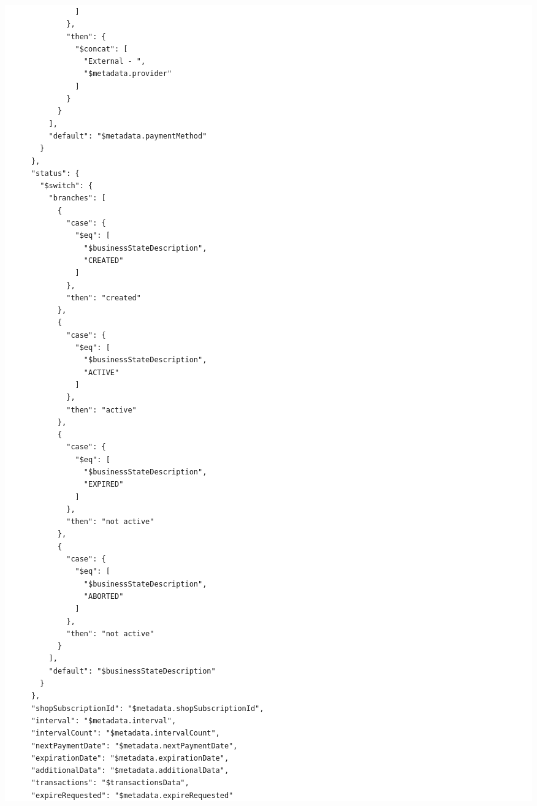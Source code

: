                     ]
                  },
                  "then": {
                    "$concat": [
                      "External - ",
                      "$metadata.provider"
                    ]
                  }
                }
              ],
              "default": "$metadata.paymentMethod"
            }
          },
          "status": {
            "$switch": {
              "branches": [
                {
                  "case": {
                    "$eq": [
                      "$businessStateDescription",
                      "CREATED"
                    ]
                  },
                  "then": "created"
                },
                {
                  "case": {
                    "$eq": [
                      "$businessStateDescription",
                      "ACTIVE"
                    ]
                  },
                  "then": "active"
                },
                {
                  "case": {
                    "$eq": [
                      "$businessStateDescription",
                      "EXPIRED"
                    ]
                  },
                  "then": "not active"
                },
                {
                  "case": {
                    "$eq": [
                      "$businessStateDescription",
                      "ABORTED"
                    ]
                  },
                  "then": "not active"
                }
              ],
              "default": "$businessStateDescription"
            }
          },
          "shopSubscriptionId": "$metadata.shopSubscriptionId",
          "interval": "$metadata.interval",
          "intervalCount": "$metadata.intervalCount",
          "nextPaymentDate": "$metadata.nextPaymentDate",
          "expirationDate": "$metadata.expirationDate",
          "additionalData": "$metadata.additionalData",
          "transactions": "$transactionsData",
          "expireRequested": "$metadata.expireRequested"
